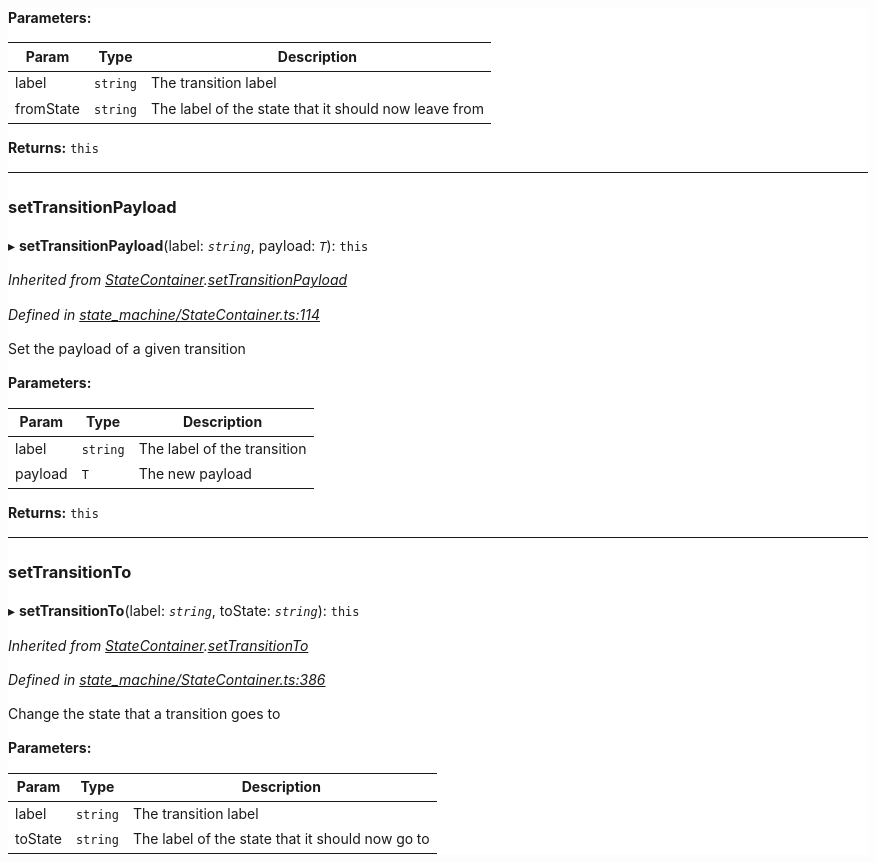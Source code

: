 **Parameters:**

| Param | Type | Description |
| ------ | ------ | ------ |
| label | `string` |  The transition label |
| fromState | `string` |  The label of the state that it should now leave from |

**Returns:** `this`

___
<a id="settransitionpayload"></a>

###  setTransitionPayload

▸ **setTransitionPayload**(label: *`string`*, payload: *`T`*): `this`

*Inherited from [StateContainer](_state_machine_statecontainer_.statecontainer.md).[setTransitionPayload](_state_machine_statecontainer_.statecontainer.md#settransitionpayload)*

*Defined in [state_machine/StateContainer.ts:114](https://github.com/soney/t2sm/blob/7b549e1/src/state_machine/StateContainer.ts#L114)*

Set the payload of a given transition

**Parameters:**

| Param | Type | Description |
| ------ | ------ | ------ |
| label | `string` |  The label of the transition |
| payload | `T` |  The new payload |

**Returns:** `this`

___
<a id="settransitionto"></a>

###  setTransitionTo

▸ **setTransitionTo**(label: *`string`*, toState: *`string`*): `this`

*Inherited from [StateContainer](_state_machine_statecontainer_.statecontainer.md).[setTransitionTo](_state_machine_statecontainer_.statecontainer.md#settransitionto)*

*Defined in [state_machine/StateContainer.ts:386](https://github.com/soney/t2sm/blob/7b549e1/src/state_machine/StateContainer.ts#L386)*

Change the state that a transition goes to

**Parameters:**

| Param | Type | Description |
| ------ | ------ | ------ |
| label | `string` |  The transition label |
| toState | `string` |  The label of the state that it should now go to |
